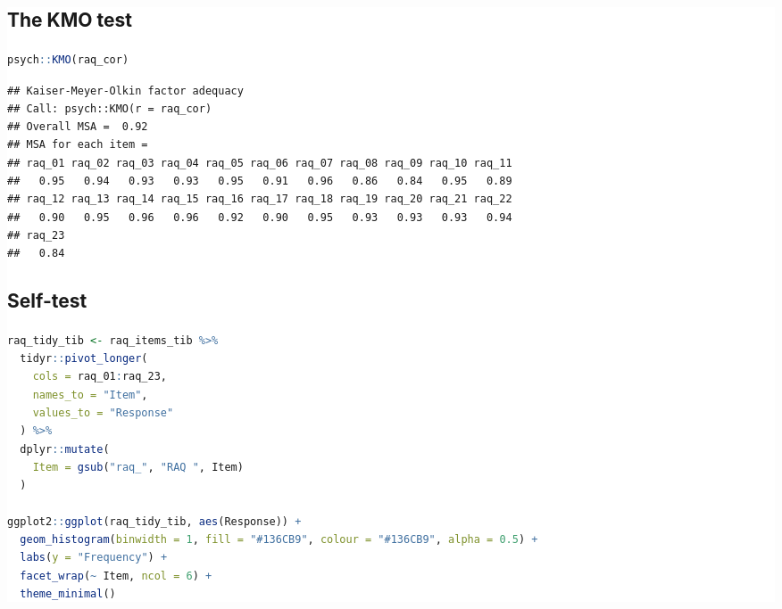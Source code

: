 ## The KMO test

``` r
psych::KMO(raq_cor)
```

    ## Kaiser-Meyer-Olkin factor adequacy
    ## Call: psych::KMO(r = raq_cor)
    ## Overall MSA =  0.92
    ## MSA for each item = 
    ## raq_01 raq_02 raq_03 raq_04 raq_05 raq_06 raq_07 raq_08 raq_09 raq_10 raq_11 
    ##   0.95   0.94   0.93   0.93   0.95   0.91   0.96   0.86   0.84   0.95   0.89 
    ## raq_12 raq_13 raq_14 raq_15 raq_16 raq_17 raq_18 raq_19 raq_20 raq_21 raq_22 
    ##   0.90   0.95   0.96   0.96   0.92   0.90   0.95   0.93   0.93   0.93   0.94 
    ## raq_23 
    ##   0.84

## Self-test

``` r
raq_tidy_tib <- raq_items_tib %>% 
  tidyr::pivot_longer(
    cols = raq_01:raq_23,
    names_to = "Item",
    values_to = "Response"
  ) %>% 
  dplyr::mutate(
    Item = gsub("raq_", "RAQ ", Item)
  )

ggplot2::ggplot(raq_tidy_tib, aes(Response)) +
  geom_histogram(binwidth = 1, fill = "#136CB9", colour = "#136CB9", alpha = 0.5) +
  labs(y = "Frequency") +
  facet_wrap(~ Item, ncol = 6) +
  theme_minimal()
```
